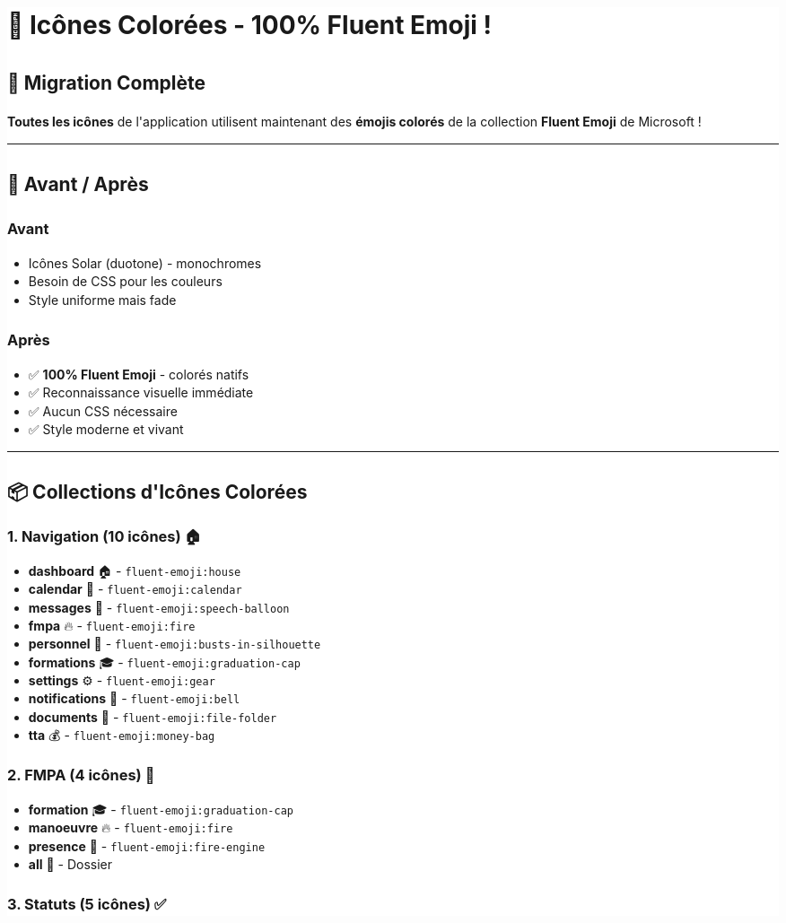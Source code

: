 # 🎨 Icônes Colorées - 100% Fluent Emoji !

## 🎉 Migration Complète

**Toutes les icônes** de l'application utilisent maintenant des **émojis colorés** de la collection **Fluent Emoji** de Microsoft !

---

## 🌈 Avant / Après

### Avant

- Icônes Solar (duotone) - monochromes
- Besoin de CSS pour les couleurs
- Style uniforme mais fade

### Après

- ✅ **100% Fluent Emoji** - colorés natifs
- ✅ Reconnaissance visuelle immédiate
- ✅ Aucun CSS nécessaire
- ✅ Style moderne et vivant

---

## 📦 Collections d'Icônes Colorées

### 1. Navigation (10 icônes) 🏠

- **dashboard** 🏠 - `fluent-emoji:house`
- **calendar** 📅 - `fluent-emoji:calendar`
- **messages** 💬 - `fluent-emoji:speech-balloon`
- **fmpa** 🔥 - `fluent-emoji:fire`
- **personnel** 👥 - `fluent-emoji:busts-in-silhouette`
- **formations** 🎓 - `fluent-emoji:graduation-cap`
- **settings** ⚙️ - `fluent-emoji:gear`
- **notifications** 🔔 - `fluent-emoji:bell`
- **documents** 📁 - `fluent-emoji:file-folder`
- **tta** 💰 - `fluent-emoji:money-bag`

### 2. FMPA (4 icônes) 🚒

- **formation** 🎓 - `fluent-emoji:graduation-cap`
- **manoeuvre** 🔥 - `fluent-emoji:fire`
- **presence** 🚒 - `fluent-emoji:fire-engine`
- **all** 📁 - Dossier

### 3. Statuts (5 icônes) ✅
